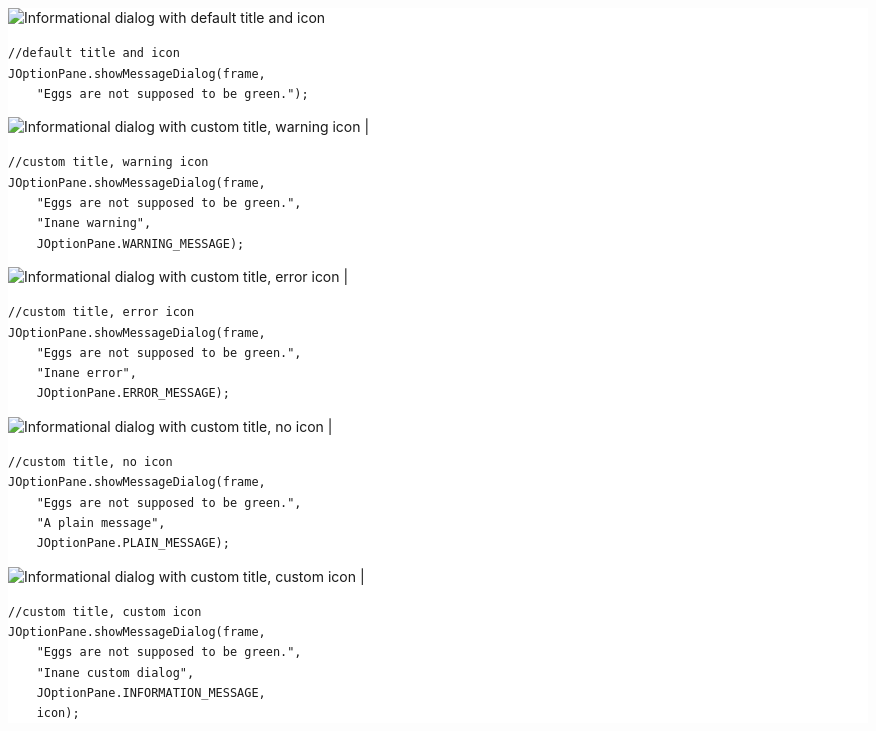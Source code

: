 ![Informational dialog with default title and icon](img/1fd7d3cda85d5edcc034406fbaa2b01a.jpg)

```
//default title and icon
JOptionPane.showMessageDialog(frame,
    "Eggs are not supposed to be green.");

```

![Informational dialog with custom title, warning icon](img/204e77ac253667b56f0f37d988ed2a71.jpg) | 

```
//custom title, warning icon
JOptionPane.showMessageDialog(frame,
    "Eggs are not supposed to be green.",
    "Inane warning",
    JOptionPane.WARNING_MESSAGE);

```

![Informational dialog with custom title, error icon](img/0ec0073aaa7003d68c7ef1778962c866.jpg) | 

```
//custom title, error icon
JOptionPane.showMessageDialog(frame,
    "Eggs are not supposed to be green.",
    "Inane error",
    JOptionPane.ERROR_MESSAGE);

```

![Informational dialog with custom title, no icon](img/50e0b9dac884c539fab0a1f5ab6cbff9.jpg) | 

```
//custom title, no icon
JOptionPane.showMessageDialog(frame,
    "Eggs are not supposed to be green.",
    "A plain message",
    JOptionPane.PLAIN_MESSAGE);

```

![Informational dialog with custom title, custom icon](img/fd692614602d9449985c7918d35c9d39.jpg) | 

```
//custom title, custom icon
JOptionPane.showMessageDialog(frame,
    "Eggs are not supposed to be green.",
    "Inane custom dialog",
    JOptionPane.INFORMATION_MESSAGE,
    icon);

```

